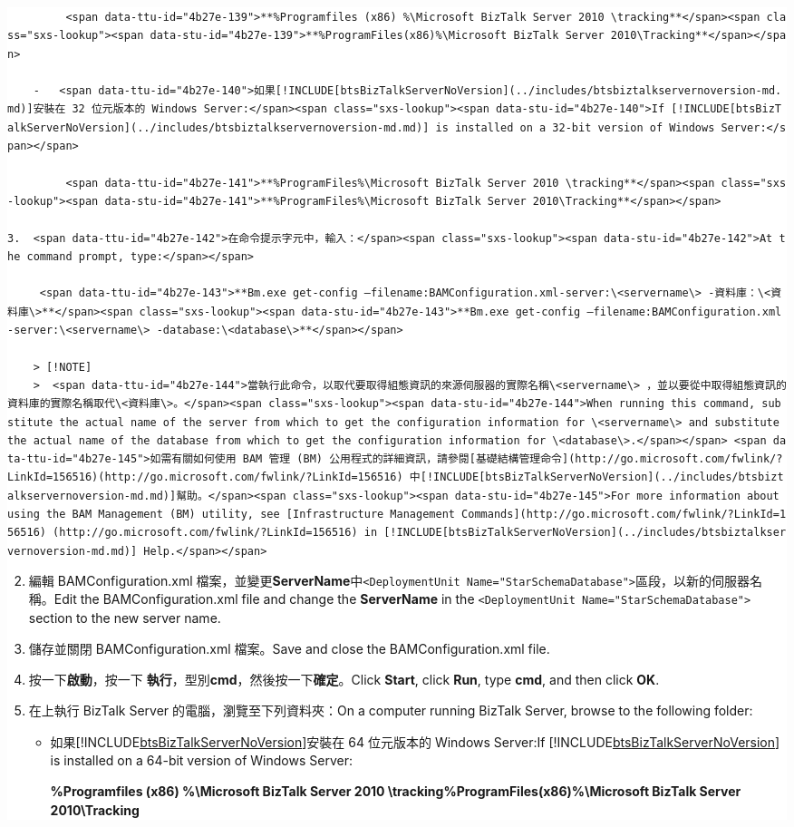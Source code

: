              <span data-ttu-id="4b27e-139">**%Programfiles (x86) %\Microsoft BizTalk Server 2010 \tracking**</span><span class="sxs-lookup"><span data-stu-id="4b27e-139">**%ProgramFiles(x86)%\Microsoft BizTalk Server 2010\Tracking**</span></span>  
  
        -   <span data-ttu-id="4b27e-140">如果[!INCLUDE[btsBizTalkServerNoVersion](../includes/btsbiztalkservernoversion-md.md)]安裝在 32 位元版本的 Windows Server:</span><span class="sxs-lookup"><span data-stu-id="4b27e-140">If [!INCLUDE[btsBizTalkServerNoVersion](../includes/btsbiztalkservernoversion-md.md)] is installed on a 32-bit version of Windows Server:</span></span>  
  
             <span data-ttu-id="4b27e-141">**%ProgramFiles%\Microsoft BizTalk Server 2010 \tracking**</span><span class="sxs-lookup"><span data-stu-id="4b27e-141">**%ProgramFiles%\Microsoft BizTalk Server 2010\Tracking**</span></span>  
  
    3.  <span data-ttu-id="4b27e-142">在命令提示字元中，輸入：</span><span class="sxs-lookup"><span data-stu-id="4b27e-142">At the command prompt, type:</span></span>  
  
         <span data-ttu-id="4b27e-143">**Bm.exe get-config –filename:BAMConfiguration.xml-server:\<servername\> -資料庫：\<資料庫\>**</span><span class="sxs-lookup"><span data-stu-id="4b27e-143">**Bm.exe get-config –filename:BAMConfiguration.xml -server:\<servername\> -database:\<database\>**</span></span>  
  
        > [!NOTE]  
        >  <span data-ttu-id="4b27e-144">當執行此命令，以取代要取得組態資訊的來源伺服器的實際名稱\<servername\> ，並以要從中取得組態資訊的資料庫的實際名稱取代\<資料庫\>。</span><span class="sxs-lookup"><span data-stu-id="4b27e-144">When running this command, substitute the actual name of the server from which to get the configuration information for \<servername\> and substitute the actual name of the database from which to get the configuration information for \<database\>.</span></span> <span data-ttu-id="4b27e-145">如需有關如何使用 BAM 管理 (BM) 公用程式的詳細資訊，請參閱[基礎結構管理命令](http://go.microsoft.com/fwlink/?LinkId=156516)(http://go.microsoft.com/fwlink/?LinkId=156516) 中[!INCLUDE[btsBizTalkServerNoVersion](../includes/btsbiztalkservernoversion-md.md)]幫助。</span><span class="sxs-lookup"><span data-stu-id="4b27e-145">For more information about using the BAM Management (BM) utility, see [Infrastructure Management Commands](http://go.microsoft.com/fwlink/?LinkId=156516) (http://go.microsoft.com/fwlink/?LinkId=156516) in [!INCLUDE[btsBizTalkServerNoVersion](../includes/btsbiztalkservernoversion-md.md)] Help.</span></span>  
  
2.  <span data-ttu-id="4b27e-146">編輯 BAMConfiguration.xml 檔案，並變更**ServerName**中`<DeploymentUnit Name="StarSchemaDatabase">`區段，以新的伺服器名稱。</span><span class="sxs-lookup"><span data-stu-id="4b27e-146">Edit the BAMConfiguration.xml file and change the **ServerName** in the `<DeploymentUnit Name="StarSchemaDatabase">` section to the new server name.</span></span>  
  
3.  <span data-ttu-id="4b27e-147">儲存並關閉 BAMConfiguration.xml 檔案。</span><span class="sxs-lookup"><span data-stu-id="4b27e-147">Save and close the BAMConfiguration.xml file.</span></span>  
  
4.  <span data-ttu-id="4b27e-148">按一下**啟動**，按一下 **執行**，型別**cmd**，然後按一下**確定**。</span><span class="sxs-lookup"><span data-stu-id="4b27e-148">Click **Start**, click **Run**, type **cmd**, and then click **OK**.</span></span>  
  
5.  <span data-ttu-id="4b27e-149">在上執行 BizTalk Server 的電腦，瀏覽至下列資料夾：</span><span class="sxs-lookup"><span data-stu-id="4b27e-149">On a computer running BizTalk Server, browse to the following folder:</span></span>  
  
    -   <span data-ttu-id="4b27e-150">如果[!INCLUDE[btsBizTalkServerNoVersion](../includes/btsbiztalkservernoversion-md.md)]安裝在 64 位元版本的 Windows Server:</span><span class="sxs-lookup"><span data-stu-id="4b27e-150">If [!INCLUDE[btsBizTalkServerNoVersion](../includes/btsbiztalkservernoversion-md.md)] is installed on a 64-bit version of Windows Server:</span></span>  
  
         <span data-ttu-id="4b27e-151">**%Programfiles (x86) %\Microsoft BizTalk Server 2010 \tracking**</span><span class="sxs-lookup"><span data-stu-id="4b27e-151">**%ProgramFiles(x86)%\Microsoft BizTalk Server 2010\Tracking**</span></span>  
  